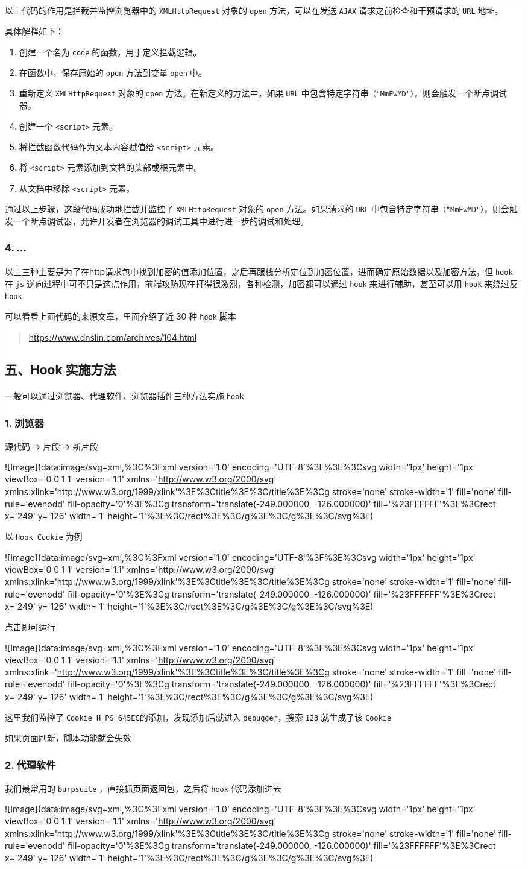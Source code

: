 以上代码的作用是拦截并监控浏览器中的 `XMLHttpRequest` 对象的 `open` 方法，可以在发送 `AJAX` 请求之前检查和干预请求的 `URL` 地址。

具体解释如下：

1.  创建一个名为 `code` 的函数，用于定义拦截逻辑。
    
2.  在函数中，保存原始的 `open` 方法到变量 `open` 中。
    
3.  重新定义 `XMLHttpRequest` 对象的 `open` 方法。在新定义的方法中，如果 `URL` 中包含特定字符串`（"MmEwMD"）`，则会触发一个断点调试器。
    
4.  创建一个 `<script>` 元素。
    
5.  将拦截函数代码作为文本内容赋值给 `<script>` 元素。
    
6.  将 `<script>` 元素添加到文档的头部或根元素中。
    
7.  从文档中移除 `<script>` 元素。
    

通过以上步骤，这段代码成功地拦截并监控了 `XMLHttpRequest` 对象的 `open` 方法。如果请求的 `URL` 中包含特定字符串`（"MmEwMD"）`，则会触发一个断点调试器，允许开发者在浏览器的调试工具中进行进一步的调试和处理。

### 4\. ...

以上三种主要是为了在http请求包中找到加密的值添加位置，之后再跟栈分析定位到加密位置，进而确定原始数据以及加密方法，但 `hook` 在 `js` 逆向过程中可不只是这点作用，前端攻防现在打得很激烈，各种检测，加密都可以通过 `hook` 来进行辅助，甚至可以用 `hook` 来绕过反 `hook`

可以看看上面代码的来源文章，里面介绍了近 30 种 `hook` 脚本

> https://www.dnslin.com/archives/104.html

## 五、Hook 实施方法

一般可以通过浏览器、代理软件、浏览器插件三种方法实施 `hook`

### 1\. 浏览器

源代码 -> 片段 -> 新片段

![Image](data:image/svg+xml,%3C%3Fxml version='1.0' encoding='UTF-8'%3F%3E%3Csvg width='1px' height='1px' viewBox='0 0 1 1' version='1.1' xmlns='http://www.w3.org/2000/svg' xmlns:xlink='http://www.w3.org/1999/xlink'%3E%3Ctitle%3E%3C/title%3E%3Cg stroke='none' stroke-width='1' fill='none' fill-rule='evenodd' fill-opacity='0'%3E%3Cg transform='translate(-249.000000, -126.000000)' fill='%23FFFFFF'%3E%3Crect x='249' y='126' width='1' height='1'%3E%3C/rect%3E%3C/g%3E%3C/g%3E%3C/svg%3E)

以 `Hook Cookie` 为例

![Image](data:image/svg+xml,%3C%3Fxml version='1.0' encoding='UTF-8'%3F%3E%3Csvg width='1px' height='1px' viewBox='0 0 1 1' version='1.1' xmlns='http://www.w3.org/2000/svg' xmlns:xlink='http://www.w3.org/1999/xlink'%3E%3Ctitle%3E%3C/title%3E%3Cg stroke='none' stroke-width='1' fill='none' fill-rule='evenodd' fill-opacity='0'%3E%3Cg transform='translate(-249.000000, -126.000000)' fill='%23FFFFFF'%3E%3Crect x='249' y='126' width='1' height='1'%3E%3C/rect%3E%3C/g%3E%3C/g%3E%3C/svg%3E)

点击即可运行

![Image](data:image/svg+xml,%3C%3Fxml version='1.0' encoding='UTF-8'%3F%3E%3Csvg width='1px' height='1px' viewBox='0 0 1 1' version='1.1' xmlns='http://www.w3.org/2000/svg' xmlns:xlink='http://www.w3.org/1999/xlink'%3E%3Ctitle%3E%3C/title%3E%3Cg stroke='none' stroke-width='1' fill='none' fill-rule='evenodd' fill-opacity='0'%3E%3Cg transform='translate(-249.000000, -126.000000)' fill='%23FFFFFF'%3E%3Crect x='249' y='126' width='1' height='1'%3E%3C/rect%3E%3C/g%3E%3C/g%3E%3C/svg%3E)

这里我们监控了 `Cookie H_PS_645EC`的添加，发现添加后就进入 `debugger`，搜索 `123` 就生成了该 `Cookie`

如果页面刷新，脚本功能就会失效

### 2\. 代理软件

我们最常用的 `burpsuite` ，直接抓页面返回包，之后将 `hook` 代码添加进去

![Image](data:image/svg+xml,%3C%3Fxml version='1.0' encoding='UTF-8'%3F%3E%3Csvg width='1px' height='1px' viewBox='0 0 1 1' version='1.1' xmlns='http://www.w3.org/2000/svg' xmlns:xlink='http://www.w3.org/1999/xlink'%3E%3Ctitle%3E%3C/title%3E%3Cg stroke='none' stroke-width='1' fill='none' fill-rule='evenodd' fill-opacity='0'%3E%3Cg transform='translate(-249.000000, -126.000000)' fill='%23FFFFFF'%3E%3Crect x='249' y='126' width='1' height='1'%3E%3C/rect%3E%3C/g%3E%3C/g%3E%3C/svg%3E)
